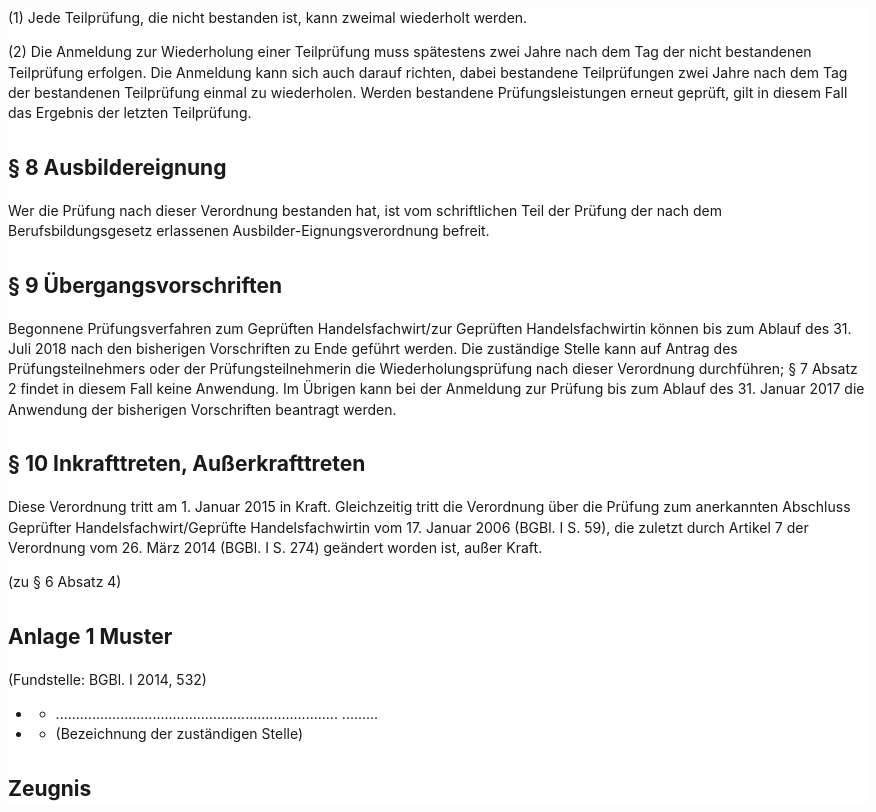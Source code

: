 (1) Jede Teilprüfung, die nicht bestanden ist, kann zweimal wiederholt
werden.

(2) Die Anmeldung zur Wiederholung einer Teilprüfung muss spätestens
zwei Jahre nach dem Tag der nicht bestandenen Teilprüfung erfolgen.
Die Anmeldung kann sich auch darauf richten, dabei bestandene
Teilprüfungen zwei Jahre nach dem Tag der bestandenen Teilprüfung
einmal zu wiederholen. Werden bestandene Prüfungsleistungen erneut
geprüft, gilt in diesem Fall das Ergebnis der letzten Teilprüfung.


## § 8 Ausbildereignung

Wer die Prüfung nach dieser Verordnung bestanden hat, ist vom
schriftlichen Teil der Prüfung der nach dem Berufsbildungsgesetz
erlassenen Ausbilder-Eignungsverordnung befreit.


## § 9 Übergangsvorschriften

Begonnene Prüfungsverfahren zum Geprüften Handelsfachwirt/zur
Geprüften Handelsfachwirtin können bis zum Ablauf des 31. Juli 2018
nach den bisherigen Vorschriften zu Ende geführt werden. Die
zuständige Stelle kann auf Antrag des Prüfungsteilnehmers oder der
Prüfungsteilnehmerin die Wiederholungsprüfung nach dieser Verordnung
durchführen; § 7 Absatz 2 findet in diesem Fall keine Anwendung. Im
Übrigen kann bei der Anmeldung zur Prüfung bis zum Ablauf des 31.
Januar 2017 die Anwendung der bisherigen Vorschriften beantragt
werden.


## § 10 Inkrafttreten, Außerkrafttreten

Diese Verordnung tritt am 1. Januar 2015 in Kraft. Gleichzeitig tritt
die Verordnung über die Prüfung zum anerkannten Abschluss Geprüfter
Handelsfachwirt/Geprüfte Handelsfachwirtin vom 17. Januar 2006 (BGBl.
I S. 59), die zuletzt durch Artikel 7 der Verordnung vom 26. März 2014
(BGBl. I S. 274) geändert worden ist, außer Kraft.

(zu § 6 Absatz 4)

## Anlage 1 Muster

(Fundstelle: BGBl. I 2014, 532)


*    *   ......................................................................
        .........


*    *   (Bezeichnung der zuständigen Stelle)



## Zeugnis
